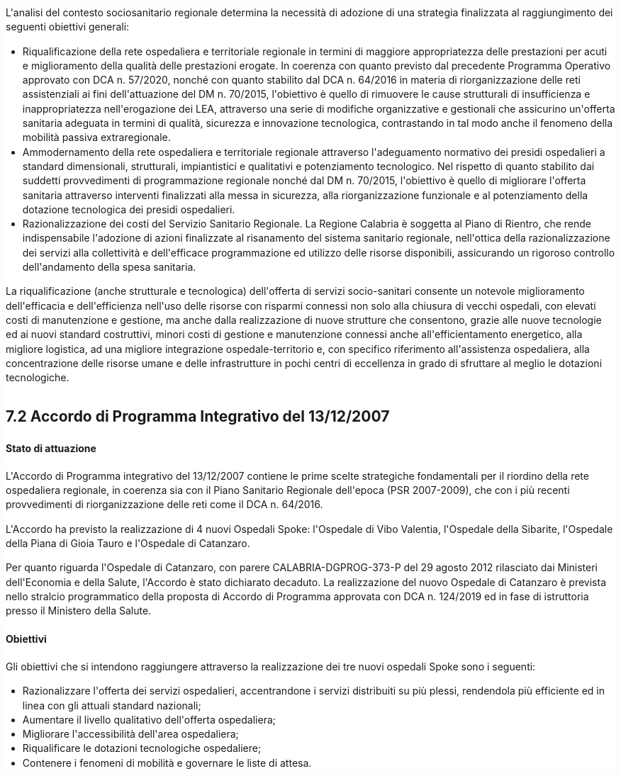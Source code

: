 L'analisi del contesto sociosanitario regionale determina la necessità di adozione di una strategia finalizzata al raggiungimento dei seguenti obiettivi generali:
- Riqualificazione della rete ospedaliera e territoriale regionale in termini di maggiore appropriatezza delle prestazioni per acuti e miglioramento della qualità delle prestazioni erogate. In coerenza con quanto previsto dal precedente Programma Operativo approvato con DCA n. 57/2020, nonché con quanto stabilito dal DCA n. 64/2016 in materia di riorganizzazione delle reti assistenziali ai fini dell'attuazione del DM n. 70/2015, l'obiettivo è quello di rimuovere le cause strutturali di insufficienza e inappropriatezza nell'erogazione dei LEA, attraverso una serie di modifiche organizzative e gestionali che assicurino un'offerta sanitaria adeguata in termini di qualità, sicurezza e innovazione tecnologica, contrastando in tal modo anche il fenomeno della mobilità passiva extraregionale.
- Ammodernamento della rete ospedaliera e territoriale regionale attraverso l'adeguamento normativo dei presidi ospedalieri a standard dimensionali, strutturali, impiantistici e qualitativi e potenziamento tecnologico. Nel rispetto di quanto stabilito dai suddetti provvedimenti di programmazione regionale nonché dal DM n. 70/2015, l'obiettivo è quello di migliorare l'offerta sanitaria attraverso interventi finalizzati alla messa in sicurezza, alla riorganizzazione funzionale e al potenziamento della dotazione tecnologica dei presidi ospedalieri.
- Razionalizzazione dei costi del Servizio Sanitario Regionale. La Regione Calabria è soggetta al Piano di Rientro, che rende indispensabile l'adozione di azioni finalizzate al risanamento del sistema sanitario regionale, nell'ottica della razionalizzazione dei servizi alla collettività e dell'efficace programmazione ed utilizzo delle risorse disponibili, assicurando un rigoroso controllo dell'andamento della spesa sanitaria.

La riqualificazione (anche strutturale e tecnologica) dell'offerta di servizi socio-sanitari consente un notevole miglioramento dell'efficacia e dell'efficienza nell'uso delle risorse con risparmi connessi non solo alla chiusura di vecchi ospedali, con elevati costi di manutenzione e gestione, ma anche dalla realizzazione di nuove strutture che consentono, grazie alle nuove tecnologie ed ai nuovi standard costruttivi, minori costi di gestione e manutenzione connessi anche all'efficientamento energetico, alla migliore logistica, ad una migliore integrazione ospedale-territorio e, con specifico riferimento all'assistenza ospedaliera, alla concentrazione delle risorse umane e delle infrastrutture in pochi centri di eccellenza in grado di sfruttare al meglio le dotazioni tecnologiche.

## 7.2 Accordo di Programma Integrativo del 13/12/2007
#### Stato di attuazione
L'Accordo di Programma integrativo del 13/12/2007 contiene le prime scelte strategiche fondamentali per il riordino della rete ospedaliera regionale, in coerenza sia con il Piano Sanitario Regionale dell'epoca (PSR 2007-2009), che con i più recenti provvedimenti di riorganizzazione delle reti come il DCA n. 64/2016.

L'Accordo ha previsto la realizzazione di 4 nuovi Ospedali Spoke: l'Ospedale di Vibo Valentia, l'Ospedale della Sibarite, l'Ospedale della Piana di Gioia Tauro e l'Ospedale di Catanzaro.

Per quanto riguarda l'Ospedale di Catanzaro, con parere CALABRIA-DGPROG-373-P del 29 agosto 2012 rilasciato dai Ministeri dell'Economia e della Salute, l'Accordo è stato dichiarato decaduto. La realizzazione del nuovo Ospedale di Catanzaro è prevista nello stralcio programmatico della proposta di Accordo di Programma approvata con DCA n. 124/2019 ed in fase di istruttoria presso il Ministero della Salute.

#### Obiettivi
Gli obiettivi che si intendono raggiungere attraverso la realizzazione dei tre nuovi ospedali Spoke sono i seguenti:
- Razionalizzare l'offerta dei servizi ospedalieri, accentrandone i servizi distribuiti su più plessi, rendendola più efficiente ed in linea con gli attuali standard nazionali;
- Aumentare il livello qualitativo dell'offerta ospedaliera;
- Migliorare l'accessibilità dell'area ospedaliera;
- Riqualificare le dotazioni tecnologiche ospedaliere;
- Contenere i fenomeni di mobilità e governare le liste di attesa.
